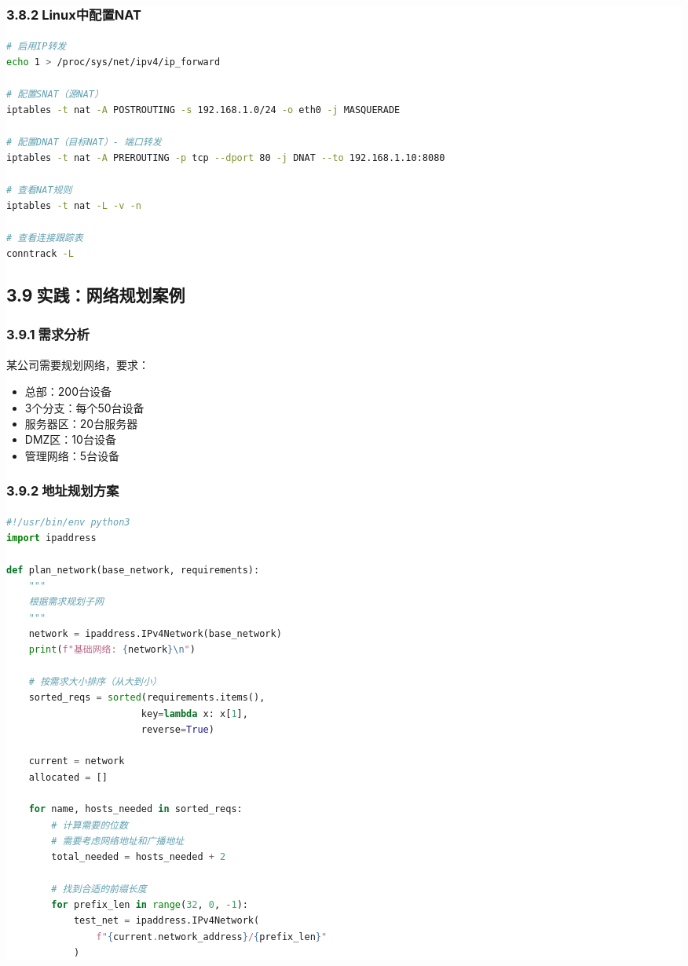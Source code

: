 ```mermaid
```

### 3.8.2 Linux中配置NAT

```bash
# 启用IP转发
echo 1 > /proc/sys/net/ipv4/ip_forward

# 配置SNAT（源NAT）
iptables -t nat -A POSTROUTING -s 192.168.1.0/24 -o eth0 -j MASQUERADE

# 配置DNAT（目标NAT）- 端口转发
iptables -t nat -A PREROUTING -p tcp --dport 80 -j DNAT --to 192.168.1.10:8080

# 查看NAT规则
iptables -t nat -L -v -n

# 查看连接跟踪表
conntrack -L
```

## 3.9 实践：网络规划案例

### 3.9.1 需求分析

某公司需要规划网络，要求：

- 总部：200台设备
- 3个分支：每个50台设备
- 服务器区：20台服务器
- DMZ区：10台设备
- 管理网络：5台设备

### 3.9.2 地址规划方案

```python
#!/usr/bin/env python3
import ipaddress

def plan_network(base_network, requirements):
    """
    根据需求规划子网
    """
    network = ipaddress.IPv4Network(base_network)
    print(f"基础网络: {network}\n")

    # 按需求大小排序（从大到小）
    sorted_reqs = sorted(requirements.items(),
                        key=lambda x: x[1],
                        reverse=True)

    current = network
    allocated = []

    for name, hosts_needed in sorted_reqs:
        # 计算需要的位数
        # 需要考虑网络地址和广播地址
        total_needed = hosts_needed + 2

        # 找到合适的前缀长度
        for prefix_len in range(32, 0, -1):
            test_net = ipaddress.IPv4Network(
                f"{current.network_address}/{prefix_len}"
            )
```